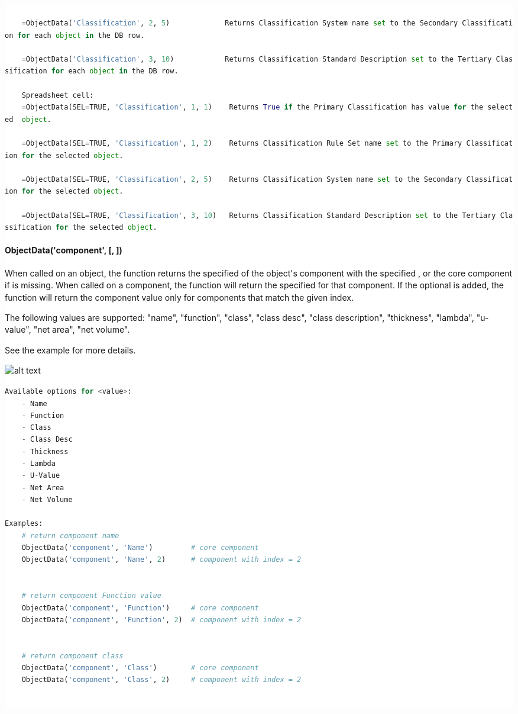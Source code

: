 ```python

	=ObjectData('Classification', 2, 5)        		Returns Classification System name set to the Secondary Classification for each object in the DB row.

	=ObjectData('Classification', 3, 10)       		Returns Classification Standard Description set to the Tertiary Classification for each object in the DB row.

	Spreadsheet cell:
	=ObjectData(SEL=TRUE, 'Classification', 1, 1)    Returns True if the Primary Classification has value for the selected 	object.

	=ObjectData(SEL=TRUE, 'Classification', 1, 2)    Returns Classification Rule Set name set to the Primary Classification for the selected object.

	=ObjectData(SEL=TRUE, 'Classification', 2, 5)    Returns Classification System name set to the Secondary Classification for the selected object.

	=ObjectData(SEL=TRUE, 'Classification', 3, 10)   Returns Classification Standard Description set to the Tertiary Classification for the selected object.
```

#### __ObjectData('component', <value> [, <component index>])__ ####

When called on an object, the function returns the specified <value> of the object's component with the specified <component index>, or the core component if <component index> is missing. When called on a component, the function will return the specified <value> for that component. If the optional <component index> is added, the function will return the component value only for components that match the given index.

The following values are supported: "name", "function", "class", "class desc", "class description", "thickness", "lambda", "u-value", "net area", "net volume".

See the example for more details.

![alt text](images/)

```python
Available options for <value>:
	- Name
	- Function
	- Class
	- Class Desc
	- Thickness
	- Lambda
	- U-Value
	- Net Area
	- Net Volume

Examples:
	# return component name
	ObjectData('component', 'Name')			# core component
	ObjectData('component', 'Name', 2)		# component with index = 2
	
	
	# return component Function value
	ObjectData('component', 'Function')		# core component
	ObjectData('component', 'Function', 2)	# component with index = 2
	
	
	# return component class
	ObjectData('component', 'Class')		# core component
	ObjectData('component', 'Class', 2)		# component with index = 2
	
	
```